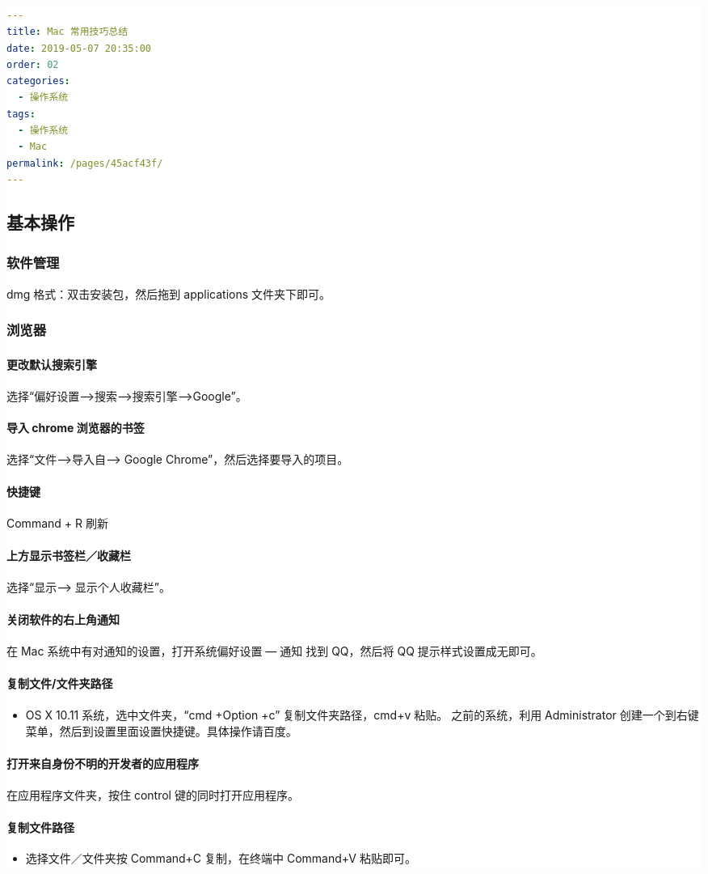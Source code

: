 ```yaml
---
title: Mac 常用技巧总结
date: 2019-05-07 20:35:00
order: 02
categories:
  - 操作系统
tags:
  - 操作系统
  - Mac
permalink: /pages/45acf43f/
---
```


## 基本操作

### 软件管理

dmg 格式：双击安装包，然后拖到 applications 文件夹下即可。

### 浏览器

#### 更改默认搜索引擎

选择“偏好设置--\>搜索--\>搜索引擎--\>Google”。

#### 导入 chrome 浏览器的书签

选择“文件-->导入自--> Google Chrome”，然后选择要导入的项目。

#### 快捷键

Command + R 刷新

#### 上方显示书签栏／收藏栏

选择“显示--> 显示个人收藏栏”。

#### 关闭软件的右上角通知

在 Mac 系统中有对通知的设置，打开系统偏好设置 — 通知 找到 QQ，然后将 QQ 提示样式设置成无即可。

#### 复制文件/文件夹路径

- OS X 10.11 系统，选中文件夹，“cmd +Option +c” 复制文件夹路径，cmd+v 粘贴。
  之前的系统，利用 Administrator 创建一个到右键菜单，然后到设置里面设置快捷键。具体操作请百度。

#### 打开来自身份不明的开发者的应用程序

在应用程序文件夹，按住 control 键的同时打开应用程序。

#### 复制文件路径

- 选择文件／文件夹按 Command+C 复制，在终端中 Command+V 粘贴即可。
